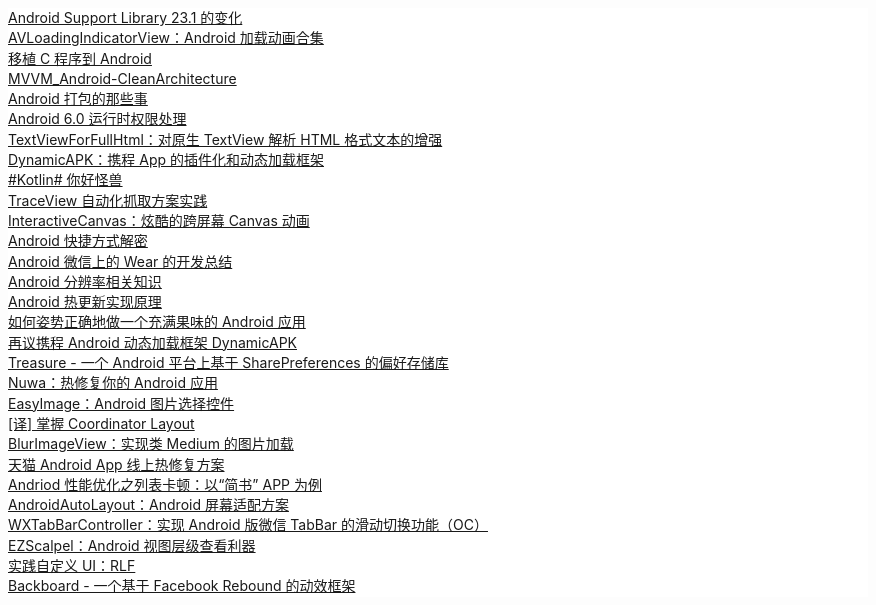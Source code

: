 [Android Support Library 23.1 的变化](http://weekly.manong.io/bounce?url=http%3A%2F%2Fwww.jcodecraeer.com%2Fa%2Fanzhuokaifa%2Fandroidkaifa%2F2015%2F1025%2F3622.html&aid=4096&nid=93)  
[AVLoadingIndicatorView：Android 加载动画合集](http://weekly.manong.io/bounce?url=https%3A%2F%2Fgithub.com%2F81813780%2FAVLoadingIndicatorView&aid=4128&nid=93)  
[移植 C 程序到 Android](http://weekly.manong.io/bounce?url=http%3A%2F%2Fwww.findspace.name%2Feasycoding%2F1475&aid=4150&nid=94)  
[MVVM_Android-CleanArchitecture](http://weekly.manong.io/bounce?url=http%3A%2F%2Frocko.xyz%2F2015%2F11%2F07%2FMVVM_Android-CleanArchitecture%2F&aid=4154&nid=94)  
[Android 打包的那些事](http://weekly.manong.io/bounce?url=http%3A%2F%2Fwww.jayfeng.com%2F2015%2F11%2F07%2FAndroid%25E6%2589%2593%25E5%258C%2585%25E7%259A%2584%25E9%2582%25A3%25E4%25BA%259B%25E4%25BA%258B%2F&aid=4155&nid=94)  
[Android 6.0 运行时权限处理](http://weekly.manong.io/bounce?url=http%3A%2F%2Fwww.jianshu.com%2Fp%2Fb4a8b3d4f587&aid=4178&nid=94)  
[TextViewForFullHtml：对原生 TextView 解析 HTML 格式文本的增强](http://weekly.manong.io/bounce?url=https%3A%2F%2Fgithub.com%2Fxuyisheng%2FTextViewForFullHtml&aid=4218&nid=94)  
[DynamicAPK：携程 App 的插件化和动态加载框架](http://weekly.manong.io/bounce?url=https%3A%2F%2Fgithub.com%2FCtripMobile%2FDynamicAPK&aid=4222&nid=94)  
[#Kotlin# 你好怪兽](http://weekly.manong.io/bounce?url=http%3A%2F%2Fzhuanlan.zhihu.com%2Fkotandroid%2F20314409&aid=4201&nid=94)  
[TraceView 自动化抓取方案实践](http://weekly.manong.io/bounce?url=https%3A%2F%2Ftesterhome.com%2Ftopics%2F3505&aid=4211&nid=94)  
[InteractiveCanvas：炫酷的跨屏幕 Canvas 动画](http://weekly.manong.io/bounce?url=https%3A%2F%2Fgithub.com%2Felevenetc%2FInteractiveCanvas&aid=4224&nid=94)  
[Android 快捷方式解密](http://weekly.manong.io/bounce?url=http%3A%2F%2Fwww.jianshu.com%2Fp%2Fdc3d04337d00&aid=4248&nid=95)  
[Android 微信上的 Wear 的开发总结](http://weekly.manong.io/bounce?url=https%3A%2F%2Fmp.weixin.qq.com%2Fs%3F__biz%3DMzAwNDY1ODY2OQ%3D%3D%26mid%3D400334644%26idx%3D1%26sn%3D4c62ccd510146b783735206d952e253b%26scene%3D0%26key%3Dd4b25ade3662d643226e835471a88f0986c71106f4e1a85beee7b0616d8a6f9dc0a39f4f8e2f97528271b1f96a7e5bac%26ascene%3D0%26uin%3DMjAyNzY1NTU%253D&aid=4249&nid=95)  
[Android 分辨率相关知识](http://weekly.manong.io/bounce?url=http%3A%2F%2Fleoray.leanote.com%2Fpost%2Fandroid-resolution&aid=4268&nid=95)  
[Android 热更新实现原理](http://weekly.manong.io/bounce?url=http%3A%2F%2Fblog.csdn.net%2Flzyzsd%2Farticle%2Fdetails%2F49843581%230-tsina-1-98317-397232819ff9a47a7b7e80a40613cfe1&aid=4270&nid=95)  
[如何姿势正确地做一个充满果味的 Android 应用](http://weekly.manong.io/bounce?url=http%3A%2F%2Fzhuanlan.zhihu.com%2Fthoughts-dng%2F20333663&aid=4271&nid=95)  
[再议携程 Android 动态加载框架 DynamicAPK](http://weekly.manong.io/bounce?url=http%3A%2F%2Fmp.weixin.qq.com%2Fs%3F__biz%3DMzAwMTcwNTE0NA%3D%3D%26mid%3D400326703%26idx%3D1%26sn%3D23f689e24a2a37853fbe601ce9ef800b%26scene%3D0%23wechat_redirect&aid=4315&nid=95)  
[Treasure - 一个 Android 平台上基于 SharePreferences 的偏好存储库](http://weekly.manong.io/bounce?url=https%3A%2F%2Fgithub.com%2Fbaoyongzhang%2FTreasure&aid=4319&nid=95)  
[Nuwa：热修复你的 Android 应用](http://weekly.manong.io/bounce?url=https%3A%2F%2Fgithub.com%2Fjasonross%2FNuwa&aid=4333&nid=95)  
[EasyImage：Android 图片选择控件](http://weekly.manong.io/bounce?url=https%3A%2F%2Fgithub.com%2Fjkwiecien%2FEasyImage&aid=4335&nid=95)  
[[译] 掌握 Coordinator Layout](http://weekly.manong.io/bounce?url=http%3A%2F%2Fwww.aswifter.com%2F2015%2F11%2F12%2Fmastering-coordinator%2F&aid=4306&nid=95)  
[BlurImageView：实现类 Medium 的图片加载](http://weekly.manong.io/bounce?url=https%3A%2F%2Fgithub.com%2Fwingjay%2FBlurImageView&aid=4326&nid=95)  
[天猫 Android App 线上热修复方案](http://weekly.manong.io/bounce?url=http%3A%2F%2Fmp.weixin.qq.com%2Fs%3F__biz%3DMzA3Mjk1MjA4Nw%3D%3D%26mid%3D400390453%26idx%3D1%26sn%3Dad5e93193f46ba1bdccafda26508d702%23rd&aid=4360&nid=96)  
[Andriod 性能优化之列表卡顿：以“简书” APP 为例](http://weekly.manong.io/bounce?url=http%3A%2F%2Fblog.csdn.net%2Fzhaokaiqiang1992%2Farticle%2Fdetails%2F49951095&aid=4361&nid=96)  
[AndroidAutoLayout：Android 屏幕适配方案](http://weekly.manong.io/bounce?url=https%3A%2F%2Fgithub.com%2FhongyangAndroid%2FAndroidAutoLayout&aid=4430&nid=96)  
[WXTabBarController：实现 Android 版微信 TabBar 的滑动切换功能（OC）](http://weekly.manong.io/bounce?url=https%3A%2F%2Fgithub.com%2Fleichunfeng%2FWXTabBarController&aid=4432&nid=96)  
[EZScalpel：Android 视图层级查看利器](http://weekly.manong.io/bounce?url=https%3A%2F%2Fgithub.com%2Fhelloyingying%2FEZScalpel&aid=4437&nid=96)  
[实践自定义 UI：RLF](http://weekly.manong.io/bounce?url=http%3A%2F%2Fwww.jianshu.com%2Fp%2Fff8dcefce371&aid=4420&nid=96)  
[Backboard - 一个基于 Facebook Rebound 的动效框架](http://weekly.manong.io/bounce?url=https%3A%2F%2Fgithub.com%2Ftumblr%2FBackboard&aid=4424&nid=96)  